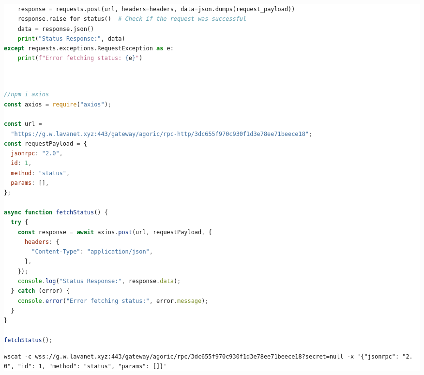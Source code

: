 ```python
    response = requests.post(url, headers=headers, data=json.dumps(request_payload))
    response.raise_for_status()  # Check if the request was successful
    data = response.json()
    print("Status Response:", data)
except requests.exceptions.RequestException as e:
    print(f"Error fetching status: {e}")




```

 </TabItems>
<TabItems value="NodeJS" label="NodeJS">

```jsx
//npm i axios
const axios = require("axios");

const url =
  "https://g.w.lavanet.xyz:443/gateway/agoric/rpc-http/3dc655f970c930f1d3e78ee71beece18";
const requestPayload = {
  jsonrpc: "2.0",
  id: 1,
  method: "status",
  params: [],
};

async function fetchStatus() {
  try {
    const response = await axios.post(url, requestPayload, {
      headers: {
        "Content-Type": "application/json",
      },
    });
    console.log("Status Response:", response.data);
  } catch (error) {
    console.error("Error fetching status:", error.message);
  }
}

fetchStatus();
```

 </TabItems>

</Tabs></TabItems>
<TabItems value="TENDERMINT/WEBSOCKET" label="TENDERMINT/WEBSOCKET">
<Tabs>
<TabItems value="wscat" label="WSCAT">

```shell
wscat -c wss://g.w.lavanet.xyz:443/gateway/agoric/rpc/3dc655f970c930f1d3e78ee71beece18?secret=null -x '{"jsonrpc": "2.0", "id": 1, "method": "status", "params": []}'
```
